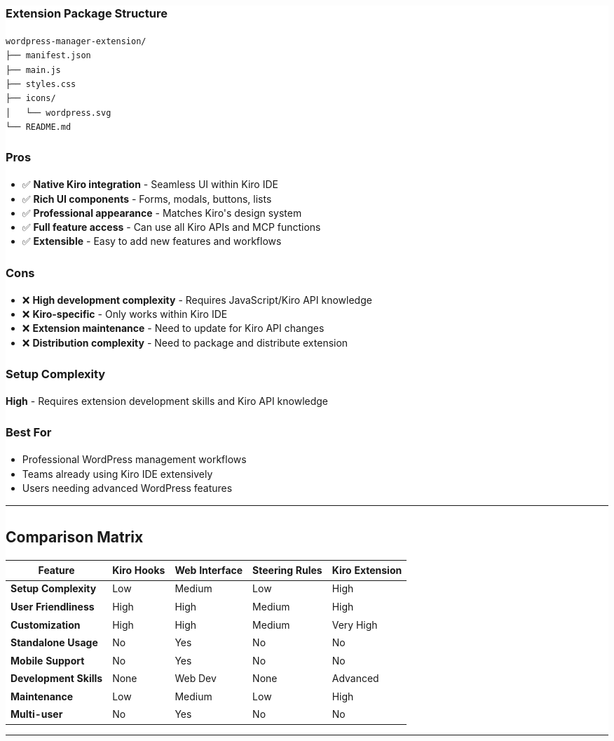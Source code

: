 ### Extension Package Structure
```
wordpress-manager-extension/
├── manifest.json
├── main.js
├── styles.css
├── icons/
│   └── wordpress.svg
└── README.md
```

### Pros
- ✅ **Native Kiro integration** - Seamless UI within Kiro IDE
- ✅ **Rich UI components** - Forms, modals, buttons, lists
- ✅ **Professional appearance** - Matches Kiro's design system
- ✅ **Full feature access** - Can use all Kiro APIs and MCP functions
- ✅ **Extensible** - Easy to add new features and workflows

### Cons
- ❌ **High development complexity** - Requires JavaScript/Kiro API knowledge
- ❌ **Kiro-specific** - Only works within Kiro IDE
- ❌ **Extension maintenance** - Need to update for Kiro API changes
- ❌ **Distribution complexity** - Need to package and distribute extension

### Setup Complexity
**High** - Requires extension development skills and Kiro API knowledge

### Best For
- Professional WordPress management workflows
- Teams already using Kiro IDE extensively
- Users needing advanced WordPress features

---

## Comparison Matrix

| Feature | Kiro Hooks | Web Interface | Steering Rules | Kiro Extension |
|---------|------------|---------------|----------------|----------------|
| **Setup Complexity** | Low | Medium | Low | High |
| **User Friendliness** | High | High | Medium | High |
| **Customization** | High | High | Medium | Very High |
| **Standalone Usage** | No | Yes | No | No |
| **Mobile Support** | No | Yes | No | No |
| **Development Skills** | None | Web Dev | None | Advanced |
| **Maintenance** | Low | Medium | Low | High |
| **Multi-user** | No | Yes | No | No |

---